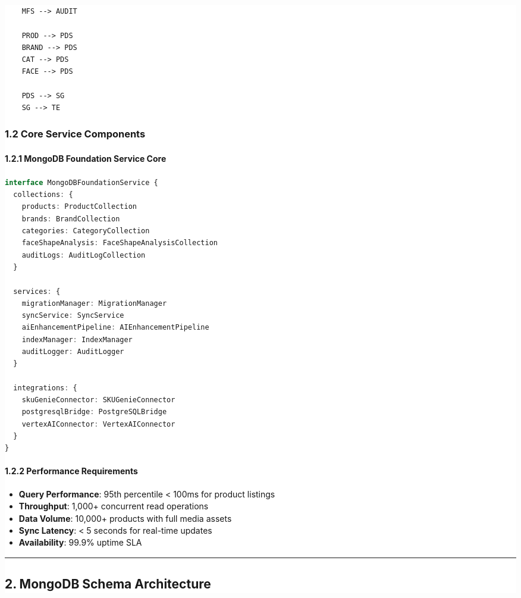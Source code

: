 ```mermaid
    MFS --> AUDIT
    
    PROD --> PDS
    BRAND --> PDS
    CAT --> PDS
    FACE --> PDS
    
    PDS --> SG
    SG --> TE
```

### 1.2 Core Service Components

#### 1.2.1 MongoDB Foundation Service Core
```typescript
interface MongoDBFoundationService {
  collections: {
    products: ProductCollection
    brands: BrandCollection
    categories: CategoryCollection
    faceShapeAnalysis: FaceShapeAnalysisCollection
    auditLogs: AuditLogCollection
  }
  
  services: {
    migrationManager: MigrationManager
    syncService: SyncService
    aiEnhancementPipeline: AIEnhancementPipeline
    indexManager: IndexManager
    auditLogger: AuditLogger
  }
  
  integrations: {
    skuGenieConnector: SKUGenieConnector
    postgresqlBridge: PostgreSQLBridge
    vertexAIConnector: VertexAIConnector
  }
}
```

#### 1.2.2 Performance Requirements
- **Query Performance**: 95th percentile < 100ms for product listings
- **Throughput**: 1,000+ concurrent read operations
- **Data Volume**: 10,000+ products with full media assets
- **Sync Latency**: < 5 seconds for real-time updates
- **Availability**: 99.9% uptime SLA

---

## 2. MongoDB Schema Architecture
